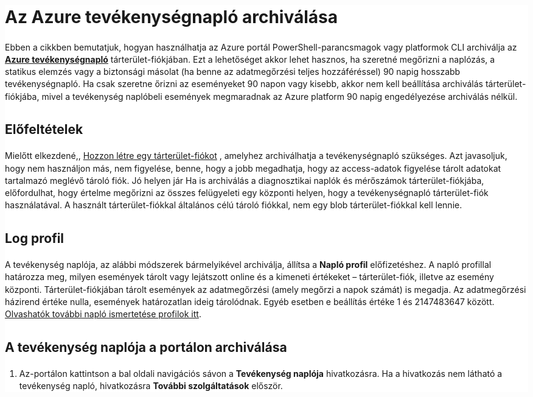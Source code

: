 <properties
    pageTitle="Az Azure tevékenységnapló archiválása |} Microsoft Azure"
    description="Megtudhatja, hogy miként archiválhatja a tárterület-fiókjában hosszú távú adatmegőrzési Azure tevékenység naplót."
    authors="johnkemnetz"
    manager="rboucher"
    editor=""
    services="monitoring-and-diagnostics"
    documentationCenter="monitoring-and-diagnostics"/>

<tags
    ms.service="monitoring-and-diagnostics"
    ms.workload="na"
    ms.tgt_pltfrm="na"
    ms.devlang="na"
    ms.topic="article"
    ms.date="08/23/2016"
    ms.author="johnkem"/>

# <a name="archive-the-azure-activity-log"></a>Az Azure tevékenységnapló archiválása
Ebben a cikkben bemutatjuk, hogyan használhatja az Azure portál PowerShell-parancsmagok vagy platformok CLI archiválja az [**Azure tevékenységnapló**](monitoring-overview-activity-logs.md) tárterület-fiókjában. Ezt a lehetőséget akkor lehet hasznos, ha szeretné megőrizni a naplózás, a statikus elemzés vagy a biztonsági másolat (ha benne az adatmegőrzési teljes hozzáféréssel) 90 napig hosszabb tevékenységnapló. Ha csak szeretne őrizni az eseményeket 90 napon vagy kisebb, akkor nem kell beállítása archiválás tárterület-fiókjába, mivel a tevékenység naplóbeli események megmaradnak az Azure platform 90 napig engedélyezése archiválás nélkül.

## <a name="prerequisites"></a>Előfeltételek
Mielőtt elkezdené,, [Hozzon létre egy tárterület-fiókot](../storage/storage-create-storage-account.md#create-a-storage-account) , amelyhez archiválhatja a tevékenységnapló szükséges. Azt javasoljuk, hogy nem használjon más, nem figyelése, benne, hogy a jobb megadhatja, hogy az access-adatok figyelése tárolt adatokat tartalmazó meglévő tároló fiók. Jó helyen jár Ha is archiválás a diagnosztikai naplók és mérőszámok tárterület-fiókjába, előfordulhat, hogy értelme megőrizni az összes felügyeleti egy központi helyen, hogy a tevékenységnapló tárterület-fiók használatával. A használt tárterület-fiókkal általános célú tároló fiókkal, nem egy blob tárterület-fiókkal kell lennie.

## <a name="log-profile"></a>Log profil
A tevékenység naplója, az alábbi módszerek bármelyikével archiválja, állítsa a **Napló profil** előfizetéshez. A napló profillal határozza meg, milyen események tárolt vagy lejátszott online és a kimeneti értékeket – tárterület-fiók, illetve az esemény központi. Tárterület-fiókjában tárolt események az adatmegőrzési (amely megőrzi a napok számát) is megadja. Az adatmegőrzési házirend értéke nulla, események határozatlan ideig tárolódnak. Egyéb esetben e beállítás értéke 1 és 2147483647 között. [Olvashatók további napló ismertetése profilok itt](monitoring-overview-activity-logs.md#export-the-activity-log-with-log-profiles).

## <a name="archive-the-activity-log-using-the-portal"></a>A tevékenység naplója a portálon archiválása
1. Az-portálon kattintson a bal oldali navigációs sávon a **Tevékenység naplója** hivatkozásra. Ha a hivatkozás nem látható a tevékenység napló, hivatkozásra **További szolgáltatások** először.
